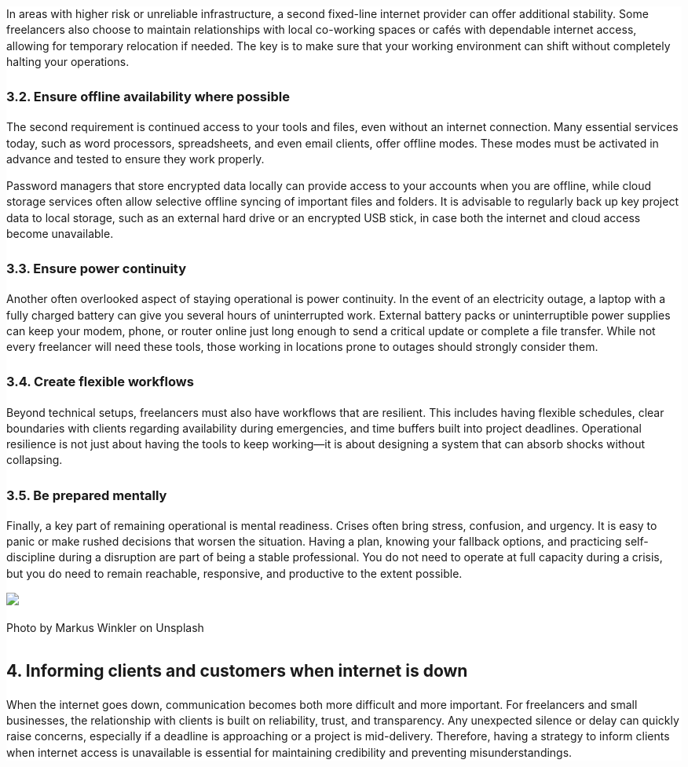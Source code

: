 In areas with higher risk or unreliable infrastructure, a second fixed-line internet provider can offer additional stability. Some freelancers also choose to maintain relationships with local co-working spaces or cafés with dependable internet access, allowing for temporary relocation if needed. The key is to make sure that your working environment can shift without completely halting your operations.

### 3.2.	Ensure offline availability where possible

The second requirement is continued access to your tools and files, even without an internet connection. Many essential services today, such as word processors, spreadsheets, and even email clients, offer offline modes. These modes must be activated in advance and tested to ensure they work properly. 

Password managers that store encrypted data locally can provide access to your accounts when you are offline, while cloud storage services often allow selective offline syncing of important files and folders. It is advisable to regularly back up key project data to local storage, such as an external hard drive or an encrypted USB stick, in case both the internet and cloud access become unavailable.

### 3.3.	Ensure power continuity

Another often overlooked aspect of staying operational is power continuity. In the event of an electricity outage, a laptop with a fully charged battery can give you several hours of uninterrupted work. External battery packs or uninterruptible power supplies can keep your modem, phone, or router online just long enough to send a critical update or complete a file transfer. While not every freelancer will need these tools, those working in locations prone to outages should strongly consider them.

### 3.4.	Create flexible workflows

Beyond technical setups, freelancers must also have workflows that are resilient. This includes having flexible schedules, clear boundaries with clients regarding availability during emergencies, and time buffers built into project deadlines. Operational resilience is not just about having the tools to keep working—it is about designing a system that can absorb shocks without collapsing.

### 3.5.	Be prepared mentally

Finally, a key part of remaining operational is mental readiness. Crises often bring stress, confusion, and urgency. It is easy to panic or make rushed decisions that worsen the situation. Having a plan, knowing your fallback options, and practicing self-discipline during a disruption are part of being a stable professional. You do not need to operate at full capacity during a crisis, but you do need to remain reachable, responsive, and productive to the extent possible.

![](http://hdoc.csirt-tooling.org/uploads/upload_b0b77a725e54f8b655f0cbb2bff85c49.png)

Photo by Markus Winkler on Unsplash

## 4.	Informing clients and customers when internet is down

When the internet goes down, communication becomes both more difficult and more important. For freelancers and small businesses, the relationship with clients is built on reliability, trust, and transparency. Any unexpected silence or delay can quickly raise concerns, especially if a deadline is approaching or a project is mid-delivery. Therefore, having a strategy to inform clients when internet access is unavailable is essential for maintaining credibility and preventing misunderstandings.
